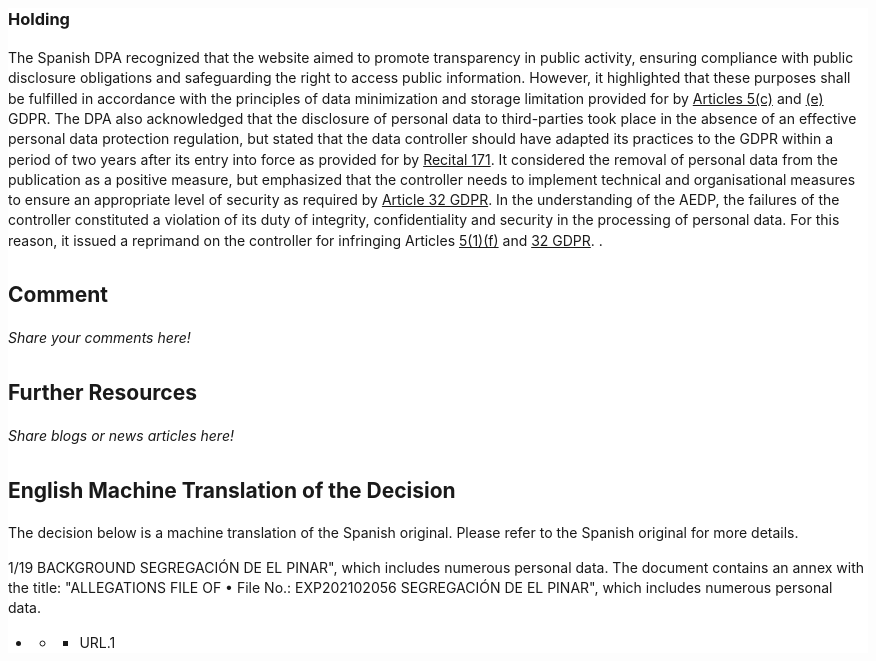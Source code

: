 ### Holding

The Spanish DPA recognized that the website aimed to promote transparency in public activity, ensuring compliance with public disclosure obligations and safeguarding the right to access public information. However, it highlighted that these purposes shall be fulfilled in accordance with the principles of data minimization and storage limitation provided for by [Articles 5(c)](/index.php?title=Article_5_GDPR#c "Article 5 GDPR") and [(e)](/index.php?title=Article_5_GDPR#e "Article 5 GDPR") GDPR. The DPA also acknowledged that the disclosure of personal data to third-parties took place in the absence of an effective personal data protection regulation, but stated that the data controller should have adapted its practices to the GDPR within a period of two years after its entry into force as provided for by [Recital 171](/index.php?title=Recitals_GDPR "Recitals GDPR"). It considered the removal of personal data from the publication as a positive measure, but emphasized that the controller needs to implement technical and organisational measures to ensure an appropriate level of security as required by [Article 32 GDPR](/index.php?title=Article_32_GDPR "Article 32 GDPR"). In the understanding of the AEDP, the failures of the controller constituted a violation of its duty of integrity, confidentiality and security in the processing of personal data. For this reason, it issued a reprimand on the controller for infringing Articles [5(1)(f)](/index.php?title=Article_5_GDPR#1f "Article 5 GDPR") and [32 GDPR](/index.php?title=Article_32_GDPR "Article 32 GDPR"). .

## Comment

_Share your comments here!_

## Further Resources

_Share blogs or news articles here!_

## English Machine Translation of the Decision

The decision below is a machine translation of the Spanish original. Please refer to the Spanish original for more details.

  
1/19 BACKGROUND SEGREGACIÓN DE EL PINAR", which includes numerous personal data. The document contains an annex with the title: "ALLEGATIONS FILE OF • File No.: EXP202102056 SEGREGACIÓN DE EL PINAR", which includes numerous personal data.

*   *   *   URL.1
